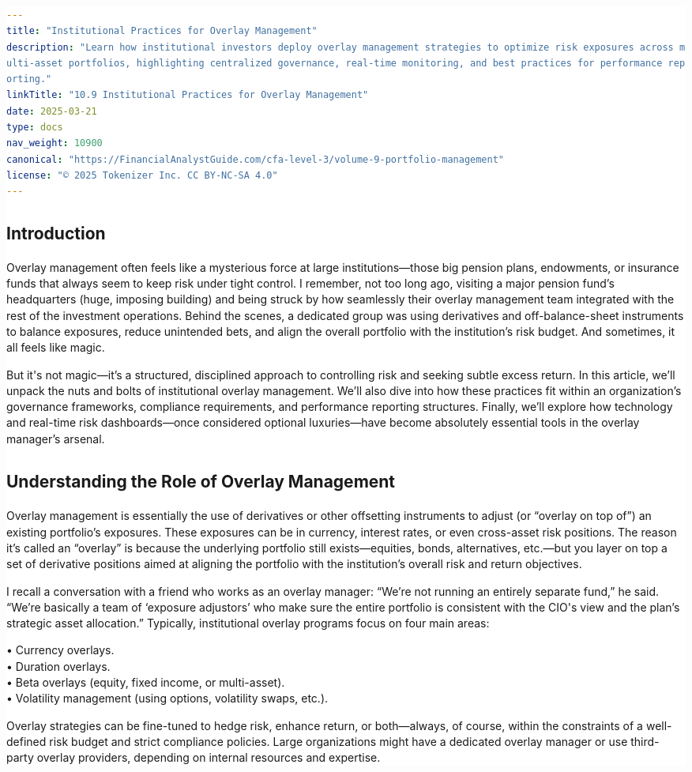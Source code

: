 ```yaml
---
title: "Institutional Practices for Overlay Management"
description: "Learn how institutional investors deploy overlay management strategies to optimize risk exposures across multi-asset portfolios, highlighting centralized governance, real-time monitoring, and best practices for performance reporting."
linkTitle: "10.9 Institutional Practices for Overlay Management"
date: 2025-03-21
type: docs
nav_weight: 10900
canonical: "https://FinancialAnalystGuide.com/cfa-level-3/volume-9-portfolio-management"
license: "© 2025 Tokenizer Inc. CC BY-NC-SA 4.0"
---
```


## Introduction

Overlay management often feels like a mysterious force at large institutions—those big pension plans, endowments, or insurance funds that always seem to keep risk under tight control. I remember, not too long ago, visiting a major pension fund’s headquarters (huge, imposing building) and being struck by how seamlessly their overlay management team integrated with the rest of the investment operations. Behind the scenes, a dedicated group was using derivatives and off-balance-sheet instruments to balance exposures, reduce unintended bets, and align the overall portfolio with the institution’s risk budget. And sometimes, it all feels like magic.

But it's not magic—it’s a structured, disciplined approach to controlling risk and seeking subtle excess return. In this article, we’ll unpack the nuts and bolts of institutional overlay management. We’ll also dive into how these practices fit within an organization’s governance frameworks, compliance requirements, and performance reporting structures. Finally, we’ll explore how technology and real-time risk dashboards—once considered optional luxuries—have become absolutely essential tools in the overlay manager’s arsenal.

## Understanding the Role of Overlay Management

Overlay management is essentially the use of derivatives or other offsetting instruments to adjust (or “overlay on top of”) an existing portfolio’s exposures. These exposures can be in currency, interest rates, or even cross-asset risk positions. The reason it’s called an “overlay” is because the underlying portfolio still exists—equities, bonds, alternatives, etc.—but you layer on top a set of derivative positions aimed at aligning the portfolio with the institution’s overall risk and return objectives.

I recall a conversation with a friend who works as an overlay manager: “We’re not running an entirely separate fund,” he said. “We’re basically a team of ‘exposure adjustors’ who make sure the entire portfolio is consistent with the CIO's view and the plan’s strategic asset allocation.” Typically, institutional overlay programs focus on four main areas:

• Currency overlays.  
• Duration overlays.  
• Beta overlays (equity, fixed income, or multi-asset).  
• Volatility management (using options, volatility swaps, etc.).  

Overlay strategies can be fine-tuned to hedge risk, enhance return, or both—always, of course, within the constraints of a well-defined risk budget and strict compliance policies. Large organizations might have a dedicated overlay manager or use third-party overlay providers, depending on internal resources and expertise.
